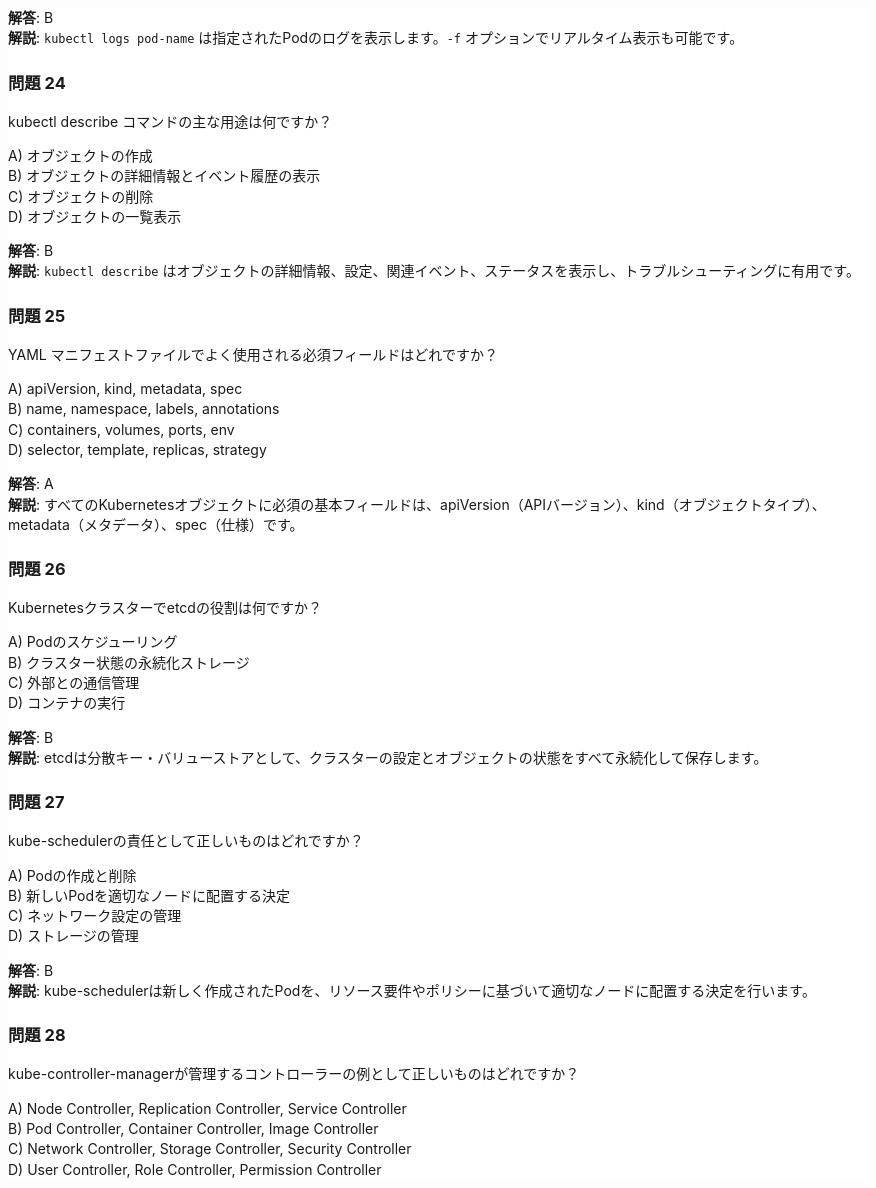 **解答**: B  
**解説**: `kubectl logs pod-name` は指定されたPodのログを表示します。`-f` オプションでリアルタイム表示も可能です。

### 問題 24
kubectl describe コマンドの主な用途は何ですか？

A) オブジェクトの作成  
B) オブジェクトの詳細情報とイベント履歴の表示  
C) オブジェクトの削除  
D) オブジェクトの一覧表示

**解答**: B  
**解説**: `kubectl describe` はオブジェクトの詳細情報、設定、関連イベント、ステータスを表示し、トラブルシューティングに有用です。

### 問題 25
YAML マニフェストファイルでよく使用される必須フィールドはどれですか？

A) apiVersion, kind, metadata, spec  
B) name, namespace, labels, annotations  
C) containers, volumes, ports, env  
D) selector, template, replicas, strategy

**解答**: A  
**解説**: すべてのKubernetesオブジェクトに必須の基本フィールドは、apiVersion（APIバージョン）、kind（オブジェクトタイプ）、metadata（メタデータ）、spec（仕様）です。

### 問題 26
Kubernetesクラスターでetcdの役割は何ですか？

A) Podのスケジューリング  
B) クラスター状態の永続化ストレージ  
C) 外部との通信管理  
D) コンテナの実行

**解答**: B  
**解説**: etcdは分散キー・バリューストアとして、クラスターの設定とオブジェクトの状態をすべて永続化して保存します。

### 問題 27
kube-schedulerの責任として正しいものはどれですか？

A) Podの作成と削除  
B) 新しいPodを適切なノードに配置する決定  
C) ネットワーク設定の管理  
D) ストレージの管理

**解答**: B  
**解説**: kube-schedulerは新しく作成されたPodを、リソース要件やポリシーに基づいて適切なノードに配置する決定を行います。

### 問題 28
kube-controller-managerが管理するコントローラーの例として正しいものはどれですか？

A) Node Controller, Replication Controller, Service Controller  
B) Pod Controller, Container Controller, Image Controller  
C) Network Controller, Storage Controller, Security Controller  
D) User Controller, Role Controller, Permission Controller
